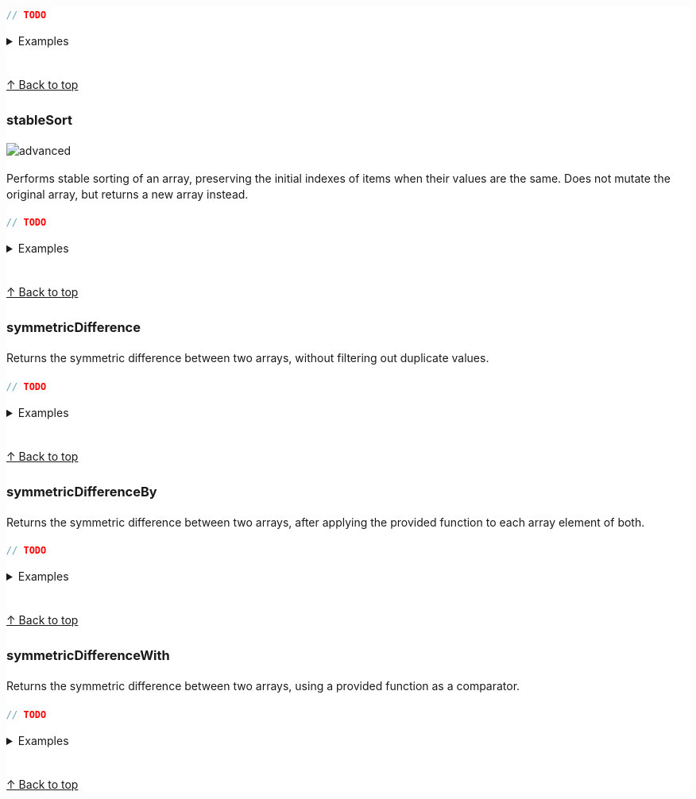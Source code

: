 ```c#
// TODO
```

<details><summary>Examples</summary></details>

<br>[↑ Back to top](#table-of-contents)

### stableSort
![advanced](/advanced.svg)

Performs stable sorting of an array, preserving the initial indexes of items when their values are the same.
Does not mutate the original array, but returns a new array instead.

```c#
// TODO
```

<details><summary>Examples</summary></details>

<br>[↑ Back to top](#table-of-contents)

### symmetricDifference

Returns the symmetric difference between two arrays, without filtering out duplicate values.

```c#
// TODO
```

<details><summary>Examples</summary></details>

<br>[↑ Back to top](#table-of-contents)

### symmetricDifferenceBy

Returns the symmetric difference between two arrays, after applying the provided function to each array element of both.

```c#
// TODO
```

<details><summary>Examples</summary></details>

<br>[↑ Back to top](#table-of-contents)

### symmetricDifferenceWith

Returns the symmetric difference between two arrays, using a provided function as a comparator.

```c#
// TODO
```

<details><summary>Examples</summary></details>

<br>[↑ Back to top](#table-of-contents)
